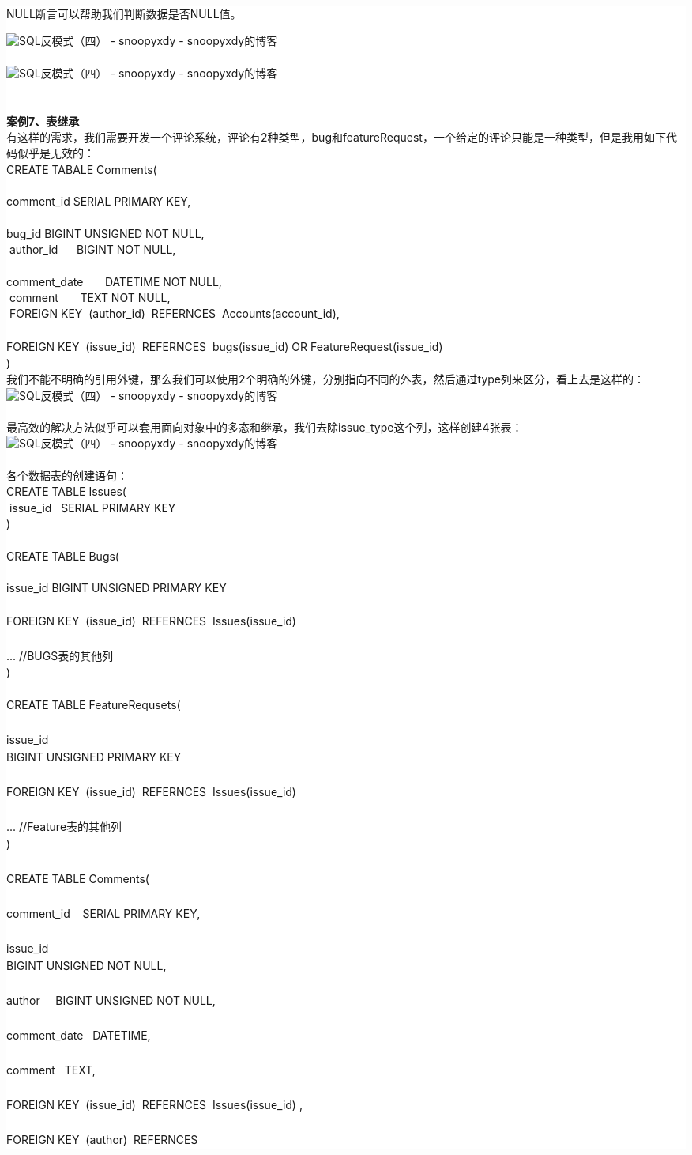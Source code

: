 NULL断言可以帮助我们判断数据是否NULL值。</span></div><div><div><img title="SQL反模式（四） - snoopyxdy - snoopyxdy的博客" alt="SQL反模式（四） - snoopyxdy - snoopyxdy的博客" style="margin:0 10px 0 0" src="http://img0.ph.126.net/wQxuPN8XzTP8Lyvh1w6P_A==/6597769056052438170.jpg"></div> <div><img title="SQL反模式（四） - snoopyxdy - snoopyxdy的博客" alt="SQL反模式（四） - snoopyxdy - snoopyxdy的博客" style="margin:0 10px 0 0" src="http://img0.ph.126.net/ZdmC1tymUSdx1zHGU3jxGg==/6597694289261738050.jpg"></div> </div><div><br></div></div><div><b>案例7、表继承</b></div><div>有这样的需求，我们需要开发一个评论系统，评论有2种类型，bug和featureRequest，一个给定的评论只能是一种类型，但是我用如下代码似乎是无效的：</div><div>CREATE TABALE Comments(</div><div><span style="white-space:pre"> </span>comment_id<span style="white-space:pre"> </span>SERIAL PRIMARY KEY,</div><div><span style="white-space:pre"> </span>bug_id<span style="white-space:pre"> </span>BIGINT UNSIGNED NOT NULL,</div><div><span style="white-space:pre"> </span>author_id      BIGINT NOT NULL,</div><div><span style="white-space:pre"> </span>comment_date       DATETIME NOT NULL,</div><div><span style="white-space:pre"> </span>comment       TEXT NOT NULL,</div><div><span style="white-space:pre"> </span>FOREIGN KEY  (author_id)  REFERNCES  Accounts(account_id),</div><div><span style="white-space:pre"> </span><span style="line-height:22px">FOREIGN KEY  (issue_id)  REFERNCES  bugs(issue_id) OR FeatureRequest(issue_id)</span></div><div>)</div><div>我们不能不明确的引用外键，那么我们可以使用2个明确的外键，分别指向不同的外表，然后通过type列来区分，看上去是这样的：</div><div><div><img title="SQL反模式（四） - snoopyxdy - snoopyxdy的博客" alt="SQL反模式（四） - snoopyxdy - snoopyxdy的博客" style="margin:0 10px 0 0" src="http://img2.ph.126.net/D-6xKG_6Q8hZeK2Mmv6OKw==/6597344644565369972.jpg"></div> </div><div>最高效的解决方法似乎可以套用面向对象中的多态和继承，我们去除issue_type这个列，这样创建4张表：</div><div><div><img title="SQL反模式（四） - snoopyxdy - snoopyxdy的博客" alt="SQL反模式（四） - snoopyxdy - snoopyxdy的博客" style="margin:0px 10px 0px 0px;width:500px;height:auto" src="http://img3.ph.126.net/NMe18OCtuA5bu9ABXMyQgw==/6598257239214945703.jpg"></div> </div><div>各个数据表的创建语句：</div><div>CREATE TABLE Issues(</div><div><span style="white-space:pre"> </span>issue_id   SERIAL PRIMARY KEY</div><div>)</div><div><br></div><div>CREATE TABLE Bugs(</div><div><span style="white-space:pre"> </span>issue_id<span style="white-space:pre"> </span>BIGINT UNSIGNED PRIMARY KEY</div><div><span style="white-space:pre"> </span><span style="line-height:22px">FOREIGN KEY  (issue_id)  REFERNCES  Issues(issue_id)</span><span style="line-height:22px"> </span></div><div><span style="line-height:22px"><span style="white-space:pre"> </span>... //BUGS表的其他列</span></div><div>)</div><div><br></div><div><div style="line-height:22px">CREATE TABLE FeatureRequsets(</div><div style="line-height:22px"><span style="line-height:22px;white-space:pre"> </span>issue_id<span style="line-height:22px;white-space:pre"> </span>BIGINT UNSIGNED PRIMARY KEY</div><div style="line-height:22px"><span style="line-height:22px;white-space:pre"> </span><span style="line-height:22px">FOREIGN KEY  (issue_id)  REFERNCES  Issues(issue_id)</span><span style="line-height:22px"> </span></div><div style="line-height:22px"><span style="line-height:22px"><span style="line-height:22px;white-space:pre"> </span>... //Feature表的其他列</span></div><div style="line-height:22px">)</div></div><div style="line-height:22px"><br></div><div style="line-height:22px"><div style="line-height:22px">CREATE TABLE Comments(</div><div style="line-height:22px"><span style="white-space:pre"> </span>comment_id    SERIAL PRIMARY KEY,</div><div style="line-height:22px"><span style="line-height:22px;white-space:pre"> </span>issue_id<span style="line-height:22px;white-space:pre"> </span>BIGINT UNSIGNED NOT NULL,</div><div style="line-height:22px"><span style="white-space:pre"> </span>author     BIGINT UNSIGNED NOT NULL,</div><div style="line-height:22px"><span style="white-space:pre"> </span>comment_date   DATETIME,</div><div style="line-height:22px"><span style="white-space:pre"> </span>comment   TEXT,</div><div style="line-height:22px"><span style="white-space:pre"> </span><span style="line-height:22px">FOREIGN KEY  (issue_id)  REFERNCES  Issues(issue_id)</span><span style="line-height:22px"> ,</span></div><div style="line-height:22px"><span style="line-height:22px"><span style="white-space:pre"> </span></span><span style="line-height:22px">FOREIGN KEY  (author)  REFERNCES